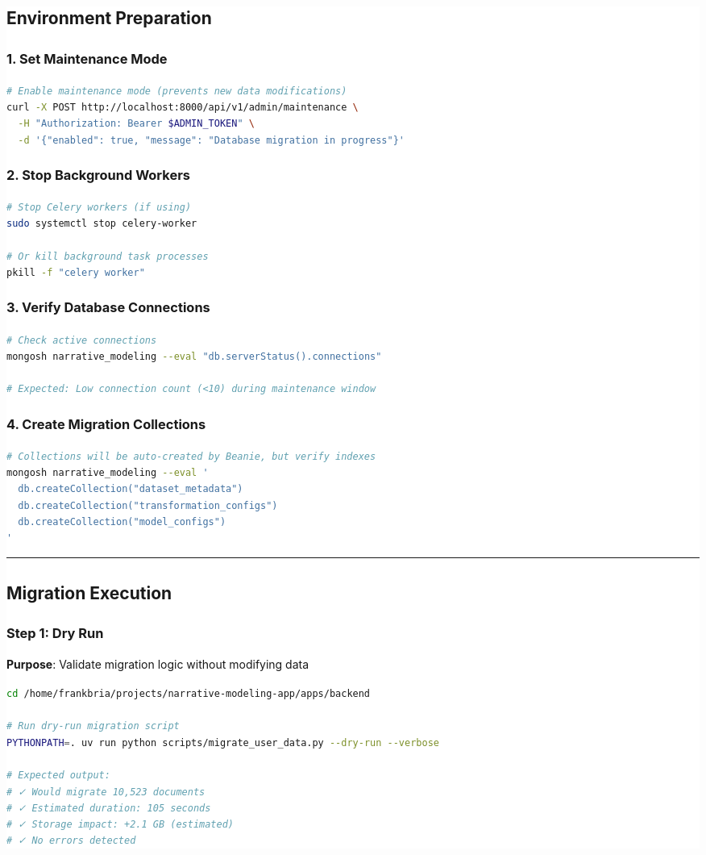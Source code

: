 
## Environment Preparation

### 1. Set Maintenance Mode

```bash
# Enable maintenance mode (prevents new data modifications)
curl -X POST http://localhost:8000/api/v1/admin/maintenance \
  -H "Authorization: Bearer $ADMIN_TOKEN" \
  -d '{"enabled": true, "message": "Database migration in progress"}'
```

### 2. Stop Background Workers

```bash
# Stop Celery workers (if using)
sudo systemctl stop celery-worker

# Or kill background task processes
pkill -f "celery worker"
```

### 3. Verify Database Connections

```bash
# Check active connections
mongosh narrative_modeling --eval "db.serverStatus().connections"

# Expected: Low connection count (<10) during maintenance window
```

### 4. Create Migration Collections

```bash
# Collections will be auto-created by Beanie, but verify indexes
mongosh narrative_modeling --eval '
  db.createCollection("dataset_metadata")
  db.createCollection("transformation_configs")
  db.createCollection("model_configs")
'
```

---

## Migration Execution

### Step 1: Dry Run

**Purpose**: Validate migration logic without modifying data

```bash
cd /home/frankbria/projects/narrative-modeling-app/apps/backend

# Run dry-run migration script
PYTHONPATH=. uv run python scripts/migrate_user_data.py --dry-run --verbose

# Expected output:
# ✓ Would migrate 10,523 documents
# ✓ Estimated duration: 105 seconds
# ✓ Storage impact: +2.1 GB (estimated)
# ✓ No errors detected
```

